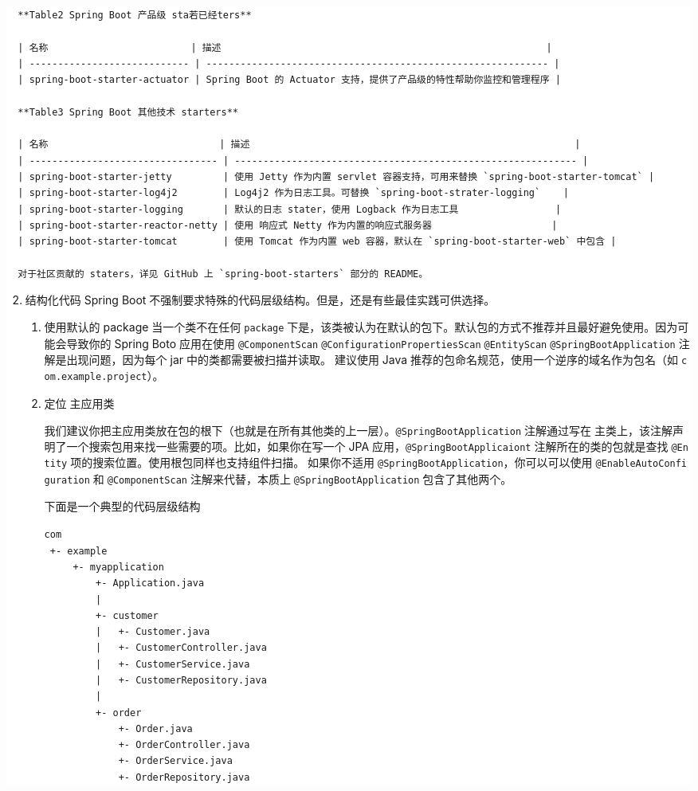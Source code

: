       **Table2 Spring Boot 产品级 sta若已经ters**

      | 名称                         | 描述                                                         |
      | ---------------------------- | ------------------------------------------------------------ |
      | spring-boot-starter-actuator | Spring Boot 的 Actuator 支持，提供了产品级的特性帮助你监控和管理程序 |

      **Table3 Spring Boot 其他技术 starters**

      | 名称                              | 描述                                                         |
      | --------------------------------- | ------------------------------------------------------------ |
      | spring-boot-starter-jetty         | 使用 Jetty 作为内置 servlet 容器支持，可用来替换 `spring-boot-starter-tomcat` |
      | spring-boot-starter-log4j2        | Log4j2 作为日志工具。可替换 `spring-boot-strater-logging`    |
      | spring-boot-starter-logging       | 默认的日志 stater，使用 Logback 作为日志工具                 |
      | spring-boot-starter-reactor-netty | 使用 响应式 Netty 作为内置的响应式服务器                     |
      | spring-boot-starter-tomcat        | 使用 Tomcat 作为内置 web 容器，默认在 `spring-boot-starter-web` 中包含 |

      对于社区贡献的 staters，详见 GitHub 上 `spring-boot-starters` 部分的 README。

2. 结构化代码
   Spring  Boot 不强制要求特殊的代码层级结构。但是，还是有些最佳实践可供选择。

   1. 使用默认的 package
      当一个类不在任何 `package` 下是，该类被认为在默认的包下。默认包的方式不推荐并且最好避免使用。因为可能会导致你的 Spring Boto 应用在使用 `@ComponentScan` `@ConfigurationPropertiesScan` `@EntityScan` `@SpringBootApplication` 注解是出现问题，因为每个 jar 中的类都需要被扫描并读取。
      建议使用 Java 推荐的包命名规范，使用一个逆序的域名作为包名（如 `com.example.project`）。

   2. 定位 主应用类

      我们建议你把主应用类放在包的根下（也就是在所有其他类的上一层）。`@SpringBootApplication` 注解通过写在 主类上，该注解声明了一个搜索包用来找一些需要的项。比如，如果你在写一个 JPA 应用，`@SpringBootApplicaiont` 注解所在的类的包就是查找 `@Entity` 项的搜索位置。使用根包同样也支持组件扫描。
      如果你不适用 `@SpringBootApplication`，你可以可以使用 `@EnableAutoConfiguration` 和 `@ComponentScan` 注解来代替，本质上 `@SpringBootApplication` 包含了其他两个。

      下面是一个典型的代码层级结构

      ```
      com
       +- example
           +- myapplication
               +- Application.java
               |
               +- customer
               |   +- Customer.java
               |   +- CustomerController.java
               |   +- CustomerService.java
               |   +- CustomerRepository.java
               |
               +- order
                   +- Order.java
                   +- OrderController.java
                   +- OrderService.java
                   +- OrderRepository.java
      ```
